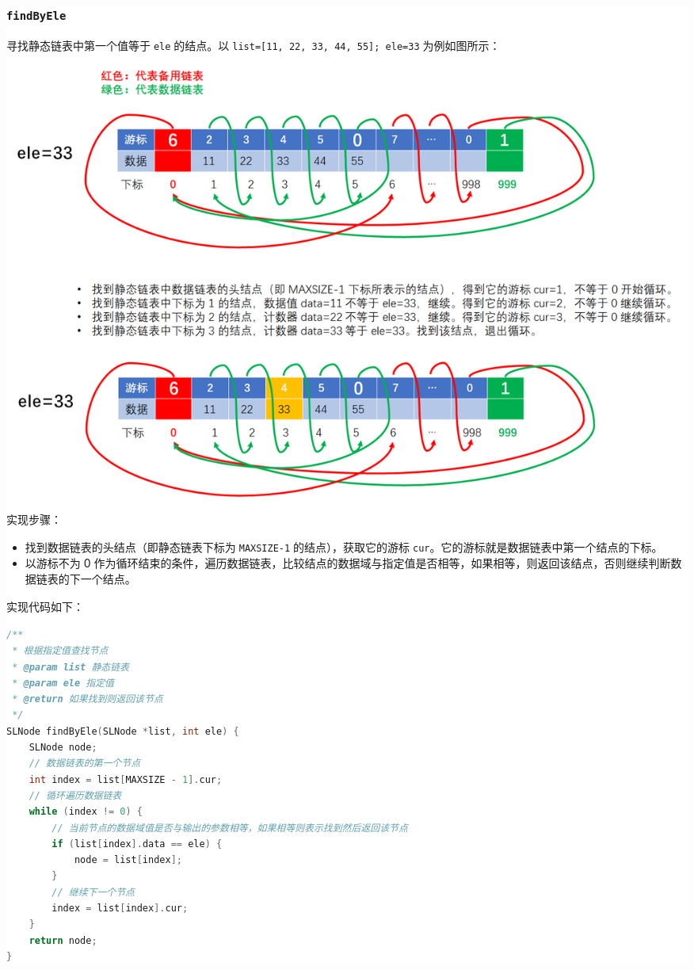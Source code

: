 

### `findByEle`

寻找静态链表中第一个值等于 `ele` 的结点。以 `list=[11, 22, 33, 44, 55]; ele=33` 为例如图所示：

![image-20220405175353633](image-%E9%9D%99%E6%80%81%E9%93%BE%E8%A1%A8/image-20220405175353633.png)

实现步骤：

- 找到数据链表的头结点（即静态链表下标为 `MAXSIZE-1` 的结点），获取它的游标 `cur`。它的游标就是数据链表中第一个结点的下标。
- 以游标不为 0 作为循环结束的条件，遍历数据链表，比较结点的数据域与指定值是否相等，如果相等，则返回该结点，否则继续判断数据链表的下一个结点。

实现代码如下：

```c
/**
 * 根据指定值查找节点
 * @param list 静态链表
 * @param ele 指定值
 * @return 如果找到则返回该节点
 */
SLNode findByEle(SLNode *list, int ele) {
    SLNode node;
    // 数据链表的第一个节点
    int index = list[MAXSIZE - 1].cur;
    // 循环遍历数据链表
    while (index != 0) {
        // 当前节点的数据域值是否与输出的参数相等，如果相等则表示找到然后返回该节点
        if (list[index].data == ele) {
            node = list[index];
        }
        // 继续下一个节点
        index = list[index].cur;
    }
    return node;
}
```
